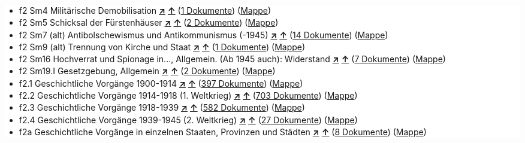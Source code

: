   - f2 Sm4 Militärische Demobilisation [**&nearr;**](../../../subject/i/144290/about.de.html "Militärische Demobilisation (in der ganzen Welt)") [**&uarr;**](../../../subject/about.de.html#f2_Sm4 "Sachsystematik") (<a href="https://pm20.zbw.eu/iiifview/folder/sh/141358,144290" title="über: Französisch-Marokko : Militärische Demobilisation" target="_blank">1 Dokumente</a>) ([Mappe](../../../../folder/sh/1413xx/141358/1442xx/144290/about.de.html))
  - f2 Sm5 Schicksal der Fürstenhäuser [**&nearr;**](../../../subject/i/144291/about.de.html "Schicksal der Fürstenhäuser (in der ganzen Welt)") [**&uarr;**](../../../subject/about.de.html#f2_Sm5 "Sachsystematik") (<a href="https://pm20.zbw.eu/iiifview/folder/sh/141358,144291" title="über: Französisch-Marokko : Schicksal der Fürstenhäuser" target="_blank">2 Dokumente</a>) ([Mappe](../../../../folder/sh/1413xx/141358/1442xx/144291/about.de.html))
  - f2 Sm7 (alt) Antibolschewismus und Antikommunismus (-1945) [**&nearr;**](../../../subject/i/144293/about.de.html "Antibolschewismus und Antikommunismus (-1945) (in der ganzen Welt)") [**&uarr;**](../../../subject/about.de.html#f2_Sm7_(alt) "Sachsystematik") (<a href="https://pm20.zbw.eu/iiifview/folder/sh/141358,144293" title="über: Französisch-Marokko : Antibolschewismus und Antikommunismus (-1945)" target="_blank">14 Dokumente</a>) ([Mappe](../../../../folder/sh/1413xx/141358/1442xx/144293/about.de.html))
  - f2 Sm9 (alt) Trennung von Kirche und Staat [**&nearr;**](../../../subject/i/144296/about.de.html "Trennung von Kirche und Staat (in der ganzen Welt)") [**&uarr;**](../../../subject/about.de.html#f2_Sm9_(alt) "Sachsystematik") (<a href="https://pm20.zbw.eu/iiifview/folder/sh/141358,144296" title="über: Französisch-Marokko : Trennung von Kirche und Staat" target="_blank">1 Dokumente</a>) ([Mappe](../../../../folder/sh/1413xx/141358/1442xx/144296/about.de.html))
  - f2 Sm16 Hochverrat und Spionage in..., Allgemein. (Ab 1945 auch): Widerstand [**&nearr;**](../../../subject/i/144301/about.de.html "Hochverrat und Spionage in..., Allgemein. (Ab 1945 auch): Widerstand (in der ganzen Welt)") [**&uarr;**](../../../subject/about.de.html#f2_Sm16 "Sachsystematik") (<a href="https://pm20.zbw.eu/iiifview/folder/sh/141358,144301" title="über: Französisch-Marokko : Hochverrat und Spionage in..., Allgemein. (Ab 1945 auch): Widerstand" target="_blank">7 Dokumente</a>) ([Mappe](../../../../folder/sh/1413xx/141358/1443xx/144301/about.de.html))
  - f2 Sm19.I Gesetzgebung, Allgemein [**&nearr;**](../../../subject/i/144303/about.de.html "Gesetzgebung, Allgemein (in der ganzen Welt)") [**&uarr;**](../../../subject/about.de.html#f2_Sm19.I "Sachsystematik") (<a href="https://pm20.zbw.eu/iiifview/folder/sh/141358,144303" title="über: Französisch-Marokko : Gesetzgebung, Allgemein" target="_blank">2 Dokumente</a>) ([Mappe](../../../../folder/sh/1413xx/141358/1443xx/144303/about.de.html))
- f2.1 Geschichtliche Vorgänge 1900-1914 [**&nearr;**](../../../subject/i/181392/about.de.html "Geschichtliche Vorgänge 1900-1914 (in der ganzen Welt)") [**&uarr;**](../../../subject/about.de.html#f2.1 "Sachsystematik") (<a href="https://pm20.zbw.eu/iiifview/folder/sh/141358,181392" title="über: Französisch-Marokko : Geschichtliche Vorgänge 1900-1914" target="_blank">397 Dokumente</a>) ([Mappe](../../../../folder/sh/1413xx/141358/1813xx/181392/about.de.html))
- f2.2 Geschichtliche Vorgänge 1914-1918 (1. Weltkrieg) [**&nearr;**](../../../subject/i/181360/about.de.html "Geschichtliche Vorgänge 1914-1918 (1. Weltkrieg) (in der ganzen Welt)") [**&uarr;**](../../../subject/about.de.html#f2.2 "Sachsystematik") (<a href="https://pm20.zbw.eu/iiifview/folder/sh/141358,181360" title="über: Französisch-Marokko : Geschichtliche Vorgänge 1914-1918 (1. Weltkrieg)" target="_blank">703 Dokumente</a>) ([Mappe](../../../../folder/sh/1413xx/141358/1813xx/181360/about.de.html))
- f2.3 Geschichtliche Vorgänge 1918-1939 [**&nearr;**](../../../subject/i/181391/about.de.html "Geschichtliche Vorgänge 1918-1939 (in der ganzen Welt)") [**&uarr;**](../../../subject/about.de.html#f2.3 "Sachsystematik") (<a href="https://pm20.zbw.eu/iiifview/folder/sh/141358,181391" title="über: Französisch-Marokko : Geschichtliche Vorgänge 1918-1939" target="_blank">582 Dokumente</a>) ([Mappe](../../../../folder/sh/1413xx/141358/1813xx/181391/about.de.html))
- f2.4 Geschichtliche Vorgänge 1939-1945 (2. Weltkrieg) [**&nearr;**](../../../subject/i/181361/about.de.html "Geschichtliche Vorgänge 1939-1945 (2. Weltkrieg) (in der ganzen Welt)") [**&uarr;**](../../../subject/about.de.html#f2.4 "Sachsystematik") (<a href="https://pm20.zbw.eu/iiifview/folder/sh/141358,181361" title="über: Französisch-Marokko : Geschichtliche Vorgänge 1939-1945 (2. Weltkrieg)" target="_blank">27 Dokumente</a>) ([Mappe](../../../../folder/sh/1413xx/141358/1813xx/181361/about.de.html))
- f2a Geschichtliche Vorgänge in einzelnen Staaten, Provinzen und Städten [**&nearr;**](../../../subject/i/144354/about.de.html "Geschichtliche Vorgänge in einzelnen Staaten, Provinzen und Städten (in der ganzen Welt)") [**&uarr;**](../../../subject/about.de.html#f2a "Sachsystematik") (<a href="https://pm20.zbw.eu/iiifview/folder/sh/141358,144354" title="über: Französisch-Marokko : Geschichtliche Vorgänge in einzelnen Staaten, Provinzen und Städten" target="_blank">8 Dokumente</a>) ([Mappe](../../../../folder/sh/1413xx/141358/1443xx/144354/about.de.html))